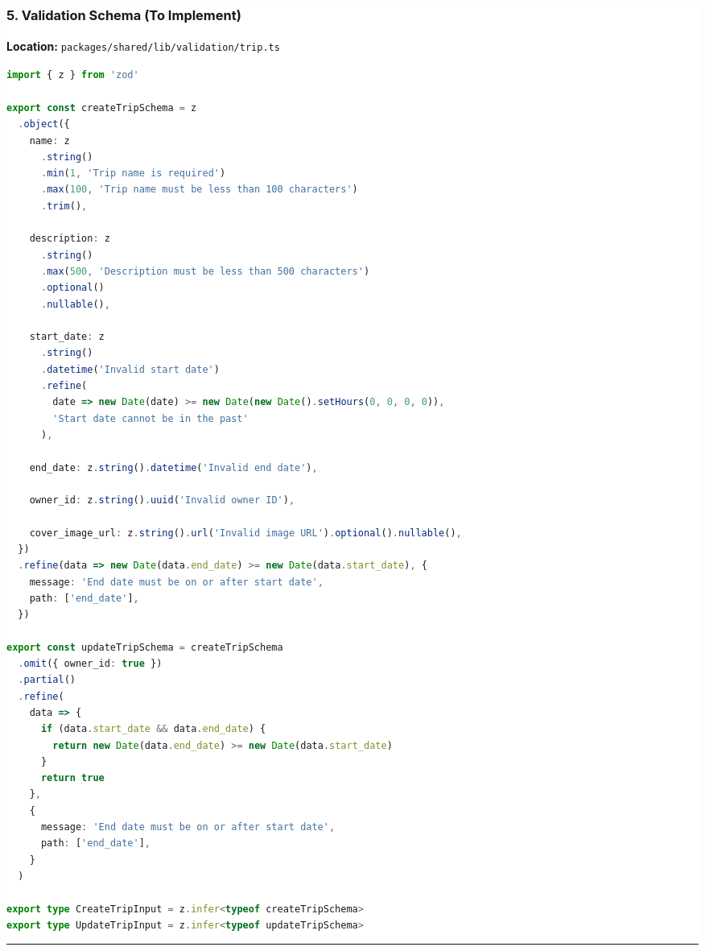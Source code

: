 
### 5. Validation Schema (To Implement)

**Location:** `packages/shared/lib/validation/trip.ts`

```typescript
import { z } from 'zod'

export const createTripSchema = z
  .object({
    name: z
      .string()
      .min(1, 'Trip name is required')
      .max(100, 'Trip name must be less than 100 characters')
      .trim(),

    description: z
      .string()
      .max(500, 'Description must be less than 500 characters')
      .optional()
      .nullable(),

    start_date: z
      .string()
      .datetime('Invalid start date')
      .refine(
        date => new Date(date) >= new Date(new Date().setHours(0, 0, 0, 0)),
        'Start date cannot be in the past'
      ),

    end_date: z.string().datetime('Invalid end date'),

    owner_id: z.string().uuid('Invalid owner ID'),

    cover_image_url: z.string().url('Invalid image URL').optional().nullable(),
  })
  .refine(data => new Date(data.end_date) >= new Date(data.start_date), {
    message: 'End date must be on or after start date',
    path: ['end_date'],
  })

export const updateTripSchema = createTripSchema
  .omit({ owner_id: true })
  .partial()
  .refine(
    data => {
      if (data.start_date && data.end_date) {
        return new Date(data.end_date) >= new Date(data.start_date)
      }
      return true
    },
    {
      message: 'End date must be on or after start date',
      path: ['end_date'],
    }
  )

export type CreateTripInput = z.infer<typeof createTripSchema>
export type UpdateTripInput = z.infer<typeof updateTripSchema>
```

---